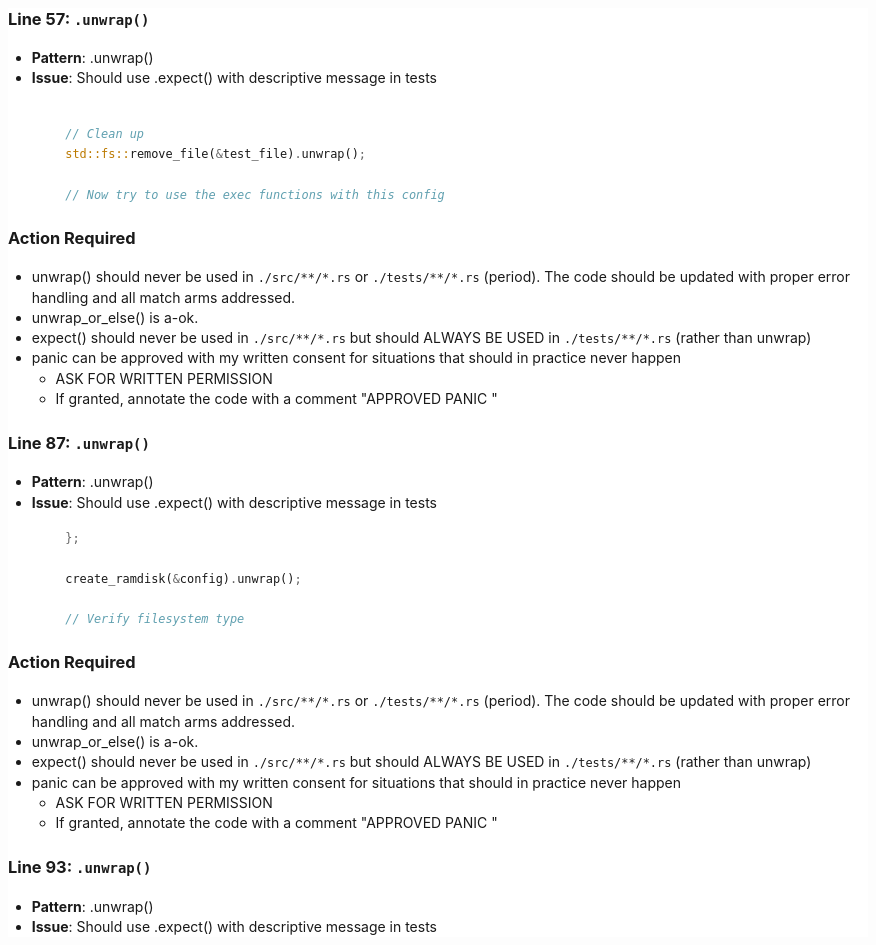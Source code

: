 
### Line 57: `.unwrap()`

- **Pattern**: .unwrap()
- **Issue**: Should use .expect() with descriptive message in tests

```rust

        // Clean up
        std::fs::remove_file(&test_file).unwrap();

        // Now try to use the exec functions with this config
```

### Action Required

- unwrap() should never be used in `./src/**/*.rs` or `./tests/**/*.rs` (period). The code should be updated with proper error handling and all match arms addressed.
- unwrap_or_else() is a-ok. 
- expect() should never be used in `./src/**/*.rs` but should ALWAYS BE USED in `./tests/**/*.rs` (rather than unwrap)
- panic can be approved with my written consent for situations that should in practice never happen  
  - ASK FOR WRITTEN PERMISSION
  - If granted, annotate the code with a comment "APPROVED PANIC "


### Line 87: `.unwrap()`

- **Pattern**: .unwrap()
- **Issue**: Should use .expect() with descriptive message in tests

```rust
        };

        create_ramdisk(&config).unwrap();

        // Verify filesystem type
```

### Action Required

- unwrap() should never be used in `./src/**/*.rs` or `./tests/**/*.rs` (period). The code should be updated with proper error handling and all match arms addressed.
- unwrap_or_else() is a-ok. 
- expect() should never be used in `./src/**/*.rs` but should ALWAYS BE USED in `./tests/**/*.rs` (rather than unwrap)
- panic can be approved with my written consent for situations that should in practice never happen  
  - ASK FOR WRITTEN PERMISSION
  - If granted, annotate the code with a comment "APPROVED PANIC "


### Line 93: `.unwrap()`

- **Pattern**: .unwrap()
- **Issue**: Should use .expect() with descriptive message in tests
